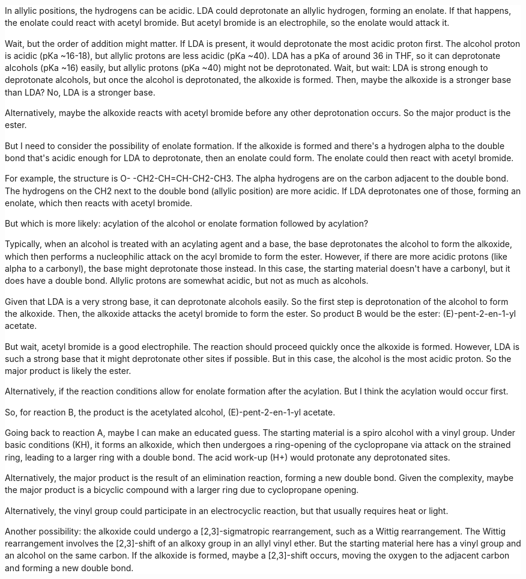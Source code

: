 In allylic positions, the hydrogens can be acidic. LDA could deprotonate an allylic hydrogen, forming an enolate. If that happens, the enolate could react with acetyl bromide. But acetyl bromide is an electrophile, so the enolate would attack it. 

Wait, but the order of addition might matter. If LDA is present, it would deprotonate the most acidic proton first. The alcohol proton is acidic (pKa ~16-18), but allylic protons are less acidic (pKa ~40). LDA has a pKa of around 36 in THF, so it can deprotonate alcohols (pKa ~16) easily, but allylic protons (pKa ~40) might not be deprotonated. Wait, but wait: LDA is strong enough to deprotonate alcohols, but once the alcohol is deprotonated, the alkoxide is formed. Then, maybe the alkoxide is a stronger base than LDA? No, LDA is a stronger base. 

Alternatively, maybe the alkoxide reacts with acetyl bromide before any other deprotonation occurs. So the major product is the ester. 

But I need to consider the possibility of enolate formation. If the alkoxide is formed and there's a hydrogen alpha to the double bond that's acidic enough for LDA to deprotonate, then an enolate could form. The enolate could then react with acetyl bromide. 

For example, the structure is O- -CH2-CH=CH-CH2-CH3. The alpha hydrogens are on the carbon adjacent to the double bond. The hydrogens on the CH2 next to the double bond (allylic position) are more acidic. If LDA deprotonates one of those, forming an enolate, which then reacts with acetyl bromide. 

But which is more likely: acylation of the alcohol or enolate formation followed by acylation? 

Typically, when an alcohol is treated with an acylating agent and a base, the base deprotonates the alcohol to form the alkoxide, which then performs a nucleophilic attack on the acyl bromide to form the ester. However, if there are more acidic protons (like alpha to a carbonyl), the base might deprotonate those instead. In this case, the starting material doesn't have a carbonyl, but it does have a double bond. Allylic protons are somewhat acidic, but not as much as alcohols. 

Given that LDA is a very strong base, it can deprotonate alcohols easily. So the first step is deprotonation of the alcohol to form the alkoxide. Then, the alkoxide attacks the acetyl bromide to form the ester. So product B would be the ester: (E)-pent-2-en-1-yl acetate. 

But wait, acetyl bromide is a good electrophile. The reaction should proceed quickly once the alkoxide is formed. However, LDA is such a strong base that it might deprotonate other sites if possible. But in this case, the alcohol is the most acidic proton. So the major product is likely the ester. 

Alternatively, if the reaction conditions allow for enolate formation after the acylation. But I think the acylation would occur first. 

So, for reaction B, the product is the acetylated alcohol, (E)-pent-2-en-1-yl acetate. 

Going back to reaction A, maybe I can make an educated guess. The starting material is a spiro alcohol with a vinyl group. Under basic conditions (KH), it forms an alkoxide, which then undergoes a ring-opening of the cyclopropane via attack on the strained ring, leading to a larger ring with a double bond. The acid work-up (H+) would protonate any deprotonated sites. 

Alternatively, the major product is the result of an elimination reaction, forming a new double bond. Given the complexity, maybe the major product is a bicyclic compound with a larger ring due to cyclopropane opening. 

Alternatively, the vinyl group could participate in an electrocyclic reaction, but that usually requires heat or light. 

Another possibility: the alkoxide could undergo a [2,3]-sigmatropic rearrangement, such as a Wittig rearrangement. The Wittig rearrangement involves the [2,3]-shift of an alkoxy group in an allyl vinyl ether. But the starting material here has a vinyl group and an alcohol on the same carbon. If the alkoxide is formed, maybe a [2,3]-shift occurs, moving the oxygen to the adjacent carbon and forming a new double bond. 
